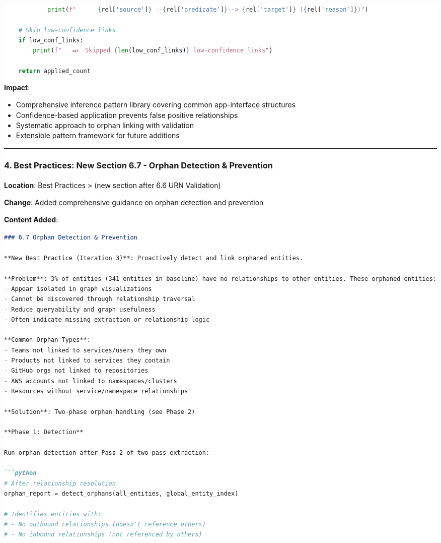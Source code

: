 ```python
            print(f"      {rel['source']} --{rel['predicate']}--> {rel['target']} ({rel['reason']})")

    # Skip low-confidence links
    if low_conf_links:
        print(f"   ⏭  Skipped {len(low_conf_links)} low-confidence links")

    return applied_count
```

**Impact**:

- Comprehensive inference pattern library covering common app-interface structures
- Confidence-based application prevents false positive relationships
- Systematic approach to orphan linking with validation
- Extensible pattern framework for future additions

---

### 4. Best Practices: New Section 6.7 - Orphan Detection & Prevention

**Location**: Best Practices > (new section after 6.6 URN Validation)

**Change**: Added comprehensive guidance on orphan detection and prevention

**Content Added**:

```markdown
### 6.7 Orphan Detection & Prevention

**New Best Practice (Iteration 3)**: Proactively detect and link orphaned entities.

**Problem**: 3% of entities (341 entities in baseline) have no relationships to other entities. These orphaned entities:
- Appear isolated in graph visualizations
- Cannot be discovered through relationship traversal
- Reduce queryability and graph usefulness
- Often indicate missing extraction or relationship logic

**Common Orphan Types**:
- Teams not linked to services/users they own
- Products not linked to services they contain
- GitHub orgs not linked to repositories
- AWS accounts not linked to namespaces/clusters
- Resources without service/namespace relationships

**Solution**: Two-phase orphan handling (see Phase 2)

**Phase 1: Detection**

Run orphan detection after Pass 2 of two-pass extraction:

```python
# After relationship resolution
orphan_report = detect_orphans(all_entities, global_entity_index)

# Identifies entities with:
# - No outbound relationships (doesn't reference others)
# - No inbound relationships (not referenced by others)
```
